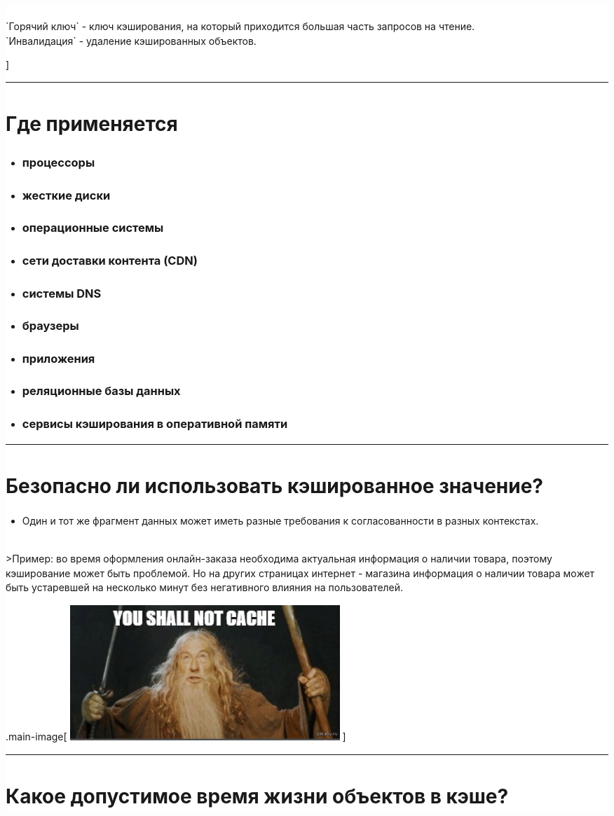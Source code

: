<br>
`Горячий ключ` - ключ кэширования, на который приходится большая часть запросов на чтение.

<br>
`Инвалидация` - удаление кэшированных объектов.


]

---

# Где применяется

* ###  процессоры
* ###  жесткие диски
* ###  операционные системы
* ###  сети доставки контента (CDN)
* ###  системы DNS
* ###  браузеры
* ###  приложения
* ###  реляционные базы данных
* ###  сервисы кэширования в оперативной памяти

---

# Безопасно ли использовать кэшированное значение?

* Один и тот же фрагмент данных может иметь разные требования к согласованности в разных контекстах.

<br>
>Пример: во время оформления онлайн-заказа необходима актуальная информация о наличии товара, поэтому кэширование может быть проблемой. Но на других страницах интернет - магазина информация о наличии товара может быть устаревшей на несколько минут без негативного влияния на пользователей.

<br>

.main-image[
![](img/you-shall-not-cache.png)
]


---
# Какое допустимое время жизни объектов в кэше?
